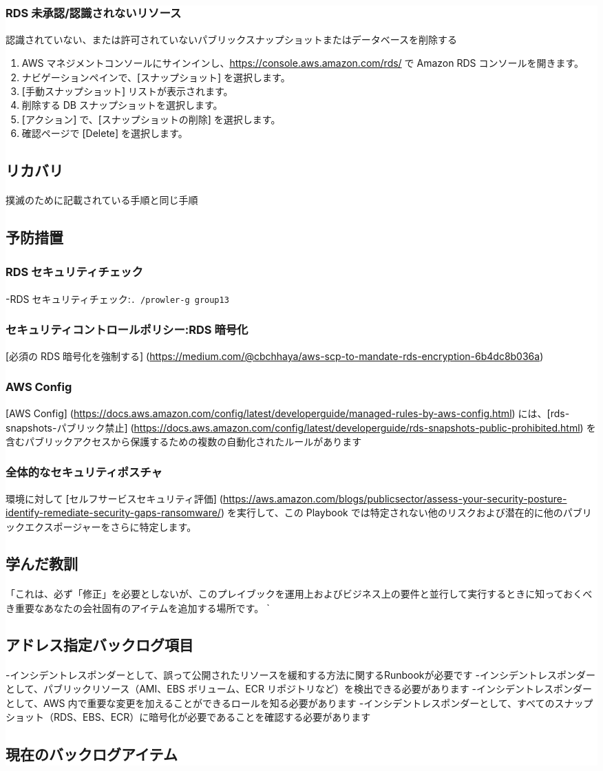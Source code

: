 ### RDS 未承認/認識されないリソース
認識されていない、または許可されていないパブリックスナップショットまたはデータベースを削除する

1. AWS マネジメントコンソールにサインインし、https://console.aws.amazon.com/rds/ で Amazon RDS コンソールを開きます。
1. ナビゲーションペインで、[スナップショット] を選択します。
1. [手動スナップショット] リストが表示されます。
1. 削除する DB スナップショットを選択します。
1. [アクション] で、[スナップショットの削除] を選択します。
1. 確認ページで [Delete] を選択します。

## リカバリ
撲滅のために記載されている手順と同じ手順

## 予防措置

### RDS セキュリティチェック
-RDS セキュリティチェック:`. /prowler-g group13`

### セキュリティコントロールポリシー:RDS 暗号化
[必須の RDS 暗号化を強制する] (https://medium.com/@cbchhaya/aws-scp-to-mandate-rds-encryption-6b4dc8b036a)

### AWS Config
[AWS Config] (https://docs.aws.amazon.com/config/latest/developerguide/managed-rules-by-aws-config.html) には、[rds-snapshots-パブリック禁止] (https://docs.aws.amazon.com/config/latest/developerguide/rds-snapshots-public-prohibited.html) を含むパブリックアクセスから保護するための複数の自動化されたルールがあります

### 全体的なセキュリティポスチャ
環境に対して [セルフサービスセキュリティ評価] (https://aws.amazon.com/blogs/publicsector/assess-your-security-posture-identify-remediate-security-gaps-ransomware/) を実行して、この Playbook では特定されない他のリスクおよび潜在的に他のパブリックエクスポージャーをさらに特定します。

## 学んだ教訓
「これは、必ず「修正」を必要としないが、このプレイブックを運用上およびビジネス上の要件と並行して実行するときに知っておくべき重要なあなたの会社固有のアイテムを追加する場所です。 `

## アドレス指定バックログ項目
-インシデントレスポンダーとして、誤って公開されたリソースを緩和する方法に関するRunbookが必要です
-インシデントレスポンダーとして、パブリックリソース（AMI、EBS ボリューム、ECR リポジトリなど）を検出できる必要があります
-インシデントレスポンダーとして、AWS 内で重要な変更を加えることができるロールを知る必要があります
-インシデントレスポンダーとして、すべてのスナップショット（RDS、EBS、ECR）に暗号化が必要であることを確認する必要があります

## 現在のバックログアイテム